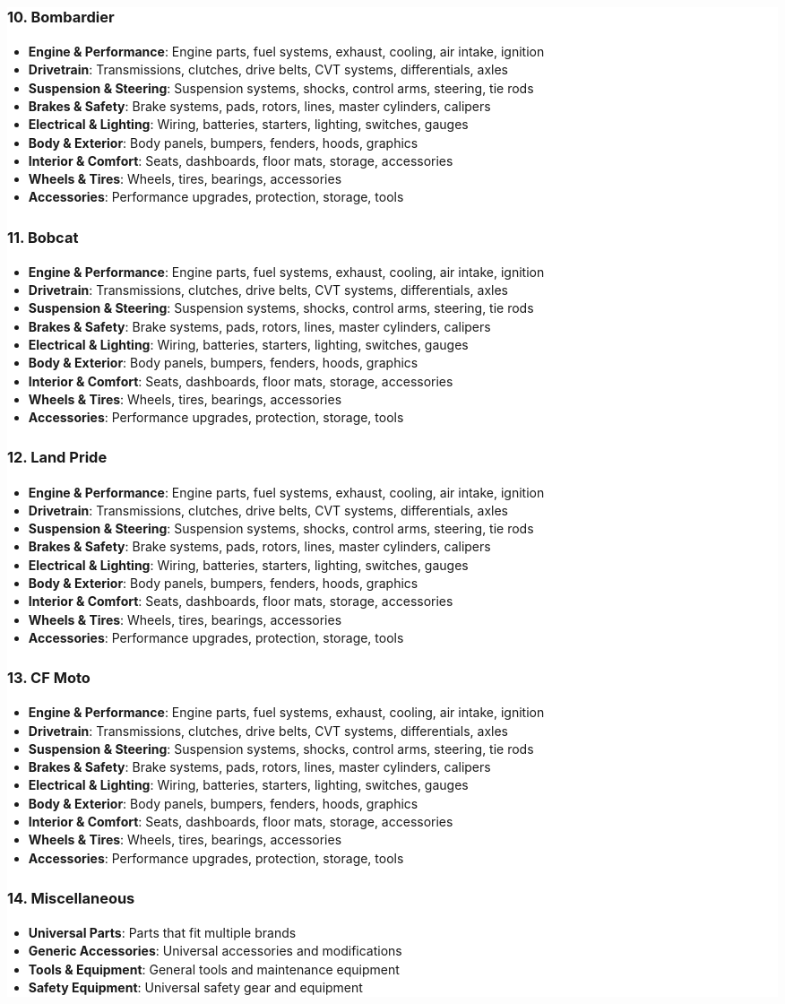### 10. Bombardier
- **Engine & Performance**: Engine parts, fuel systems, exhaust, cooling, air intake, ignition
- **Drivetrain**: Transmissions, clutches, drive belts, CVT systems, differentials, axles
- **Suspension & Steering**: Suspension systems, shocks, control arms, steering, tie rods
- **Brakes & Safety**: Brake systems, pads, rotors, lines, master cylinders, calipers
- **Electrical & Lighting**: Wiring, batteries, starters, lighting, switches, gauges
- **Body & Exterior**: Body panels, bumpers, fenders, hoods, graphics
- **Interior & Comfort**: Seats, dashboards, floor mats, storage, accessories
- **Wheels & Tires**: Wheels, tires, bearings, accessories
- **Accessories**: Performance upgrades, protection, storage, tools

### 11. Bobcat
- **Engine & Performance**: Engine parts, fuel systems, exhaust, cooling, air intake, ignition
- **Drivetrain**: Transmissions, clutches, drive belts, CVT systems, differentials, axles
- **Suspension & Steering**: Suspension systems, shocks, control arms, steering, tie rods
- **Brakes & Safety**: Brake systems, pads, rotors, lines, master cylinders, calipers
- **Electrical & Lighting**: Wiring, batteries, starters, lighting, switches, gauges
- **Body & Exterior**: Body panels, bumpers, fenders, hoods, graphics
- **Interior & Comfort**: Seats, dashboards, floor mats, storage, accessories
- **Wheels & Tires**: Wheels, tires, bearings, accessories
- **Accessories**: Performance upgrades, protection, storage, tools

### 12. Land Pride
- **Engine & Performance**: Engine parts, fuel systems, exhaust, cooling, air intake, ignition
- **Drivetrain**: Transmissions, clutches, drive belts, CVT systems, differentials, axles
- **Suspension & Steering**: Suspension systems, shocks, control arms, steering, tie rods
- **Brakes & Safety**: Brake systems, pads, rotors, lines, master cylinders, calipers
- **Electrical & Lighting**: Wiring, batteries, starters, lighting, switches, gauges
- **Body & Exterior**: Body panels, bumpers, fenders, hoods, graphics
- **Interior & Comfort**: Seats, dashboards, floor mats, storage, accessories
- **Wheels & Tires**: Wheels, tires, bearings, accessories
- **Accessories**: Performance upgrades, protection, storage, tools

### 13. CF Moto
- **Engine & Performance**: Engine parts, fuel systems, exhaust, cooling, air intake, ignition
- **Drivetrain**: Transmissions, clutches, drive belts, CVT systems, differentials, axles
- **Suspension & Steering**: Suspension systems, shocks, control arms, steering, tie rods
- **Brakes & Safety**: Brake systems, pads, rotors, lines, master cylinders, calipers
- **Electrical & Lighting**: Wiring, batteries, starters, lighting, switches, gauges
- **Body & Exterior**: Body panels, bumpers, fenders, hoods, graphics
- **Interior & Comfort**: Seats, dashboards, floor mats, storage, accessories
- **Wheels & Tires**: Wheels, tires, bearings, accessories
- **Accessories**: Performance upgrades, protection, storage, tools

### 14. Miscellaneous
- **Universal Parts**: Parts that fit multiple brands
- **Generic Accessories**: Universal accessories and modifications
- **Tools & Equipment**: General tools and maintenance equipment
- **Safety Equipment**: Universal safety gear and equipment
